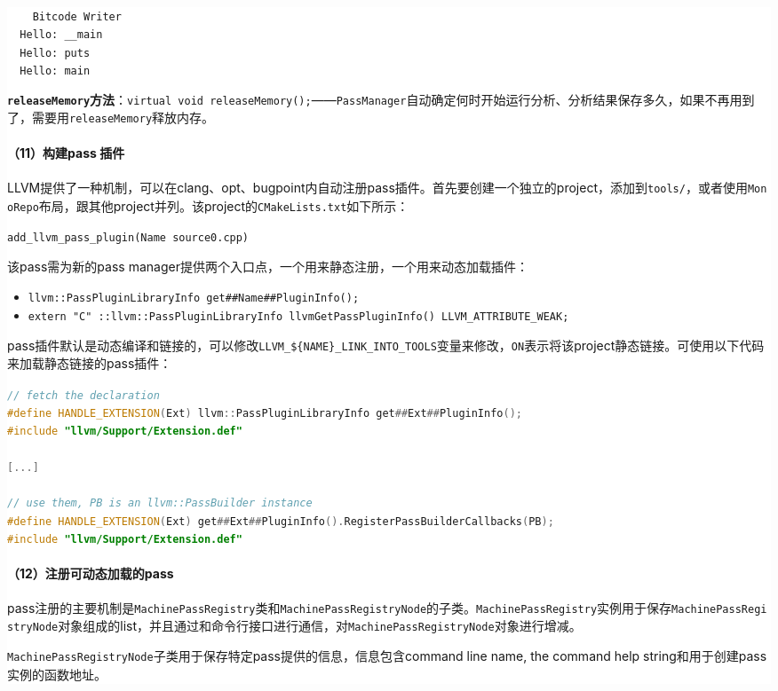 ```shell
    Bitcode Writer
  Hello: __main
  Hello: puts
  Hello: main
```

**`releaseMemory`方法**：`virtual void releaseMemory();`——`PassManager`自动确定何时开始运行分析、分析结果保存多久，如果不再用到了，需要用`releaseMemory`释放内存。

#### （11）构建pass 插件

LLVM提供了一种机制，可以在clang、opt、bugpoint内自动注册pass插件。首先要创建一个独立的project，添加到`tools/`，或者使用`MonoRepo`布局，跟其他project并列。该project的`CMakeLists.txt`如下所示：

```shell
add_llvm_pass_plugin(Name source0.cpp)
```

该pass需为新的pass manager提供两个入口点，一个用来静态注册，一个用来动态加载插件：

- `llvm::PassPluginLibraryInfo get##Name##PluginInfo();`
- `extern "C" ::llvm::PassPluginLibraryInfo llvmGetPassPluginInfo() LLVM_ATTRIBUTE_WEAK;`

pass插件默认是动态编译和链接的，可以修改`LLVM_${NAME}_LINK_INTO_TOOLS`变量来修改，`ON`表示将该project静态链接。可使用以下代码来加载静态链接的pass插件：

```c++
// fetch the declaration
#define HANDLE_EXTENSION(Ext) llvm::PassPluginLibraryInfo get##Ext##PluginInfo();
#include "llvm/Support/Extension.def"

[...]

// use them, PB is an llvm::PassBuilder instance
#define HANDLE_EXTENSION(Ext) get##Ext##PluginInfo().RegisterPassBuilderCallbacks(PB);
#include "llvm/Support/Extension.def"
```

#### （12）注册可动态加载的pass

pass注册的主要机制是`MachinePassRegistry`类和`MachinePassRegistryNode`的子类。`MachinePassRegistry`实例用于保存`MachinePassRegistryNode`对象组成的list，并且通过和命令行接口进行通信，对`MachinePassRegistryNode`对象进行增减。

`MachinePassRegistryNode`子类用于保存特定pass提供的信息，信息包含command line name, the command help string和用于创建pass实例的函数地址。



